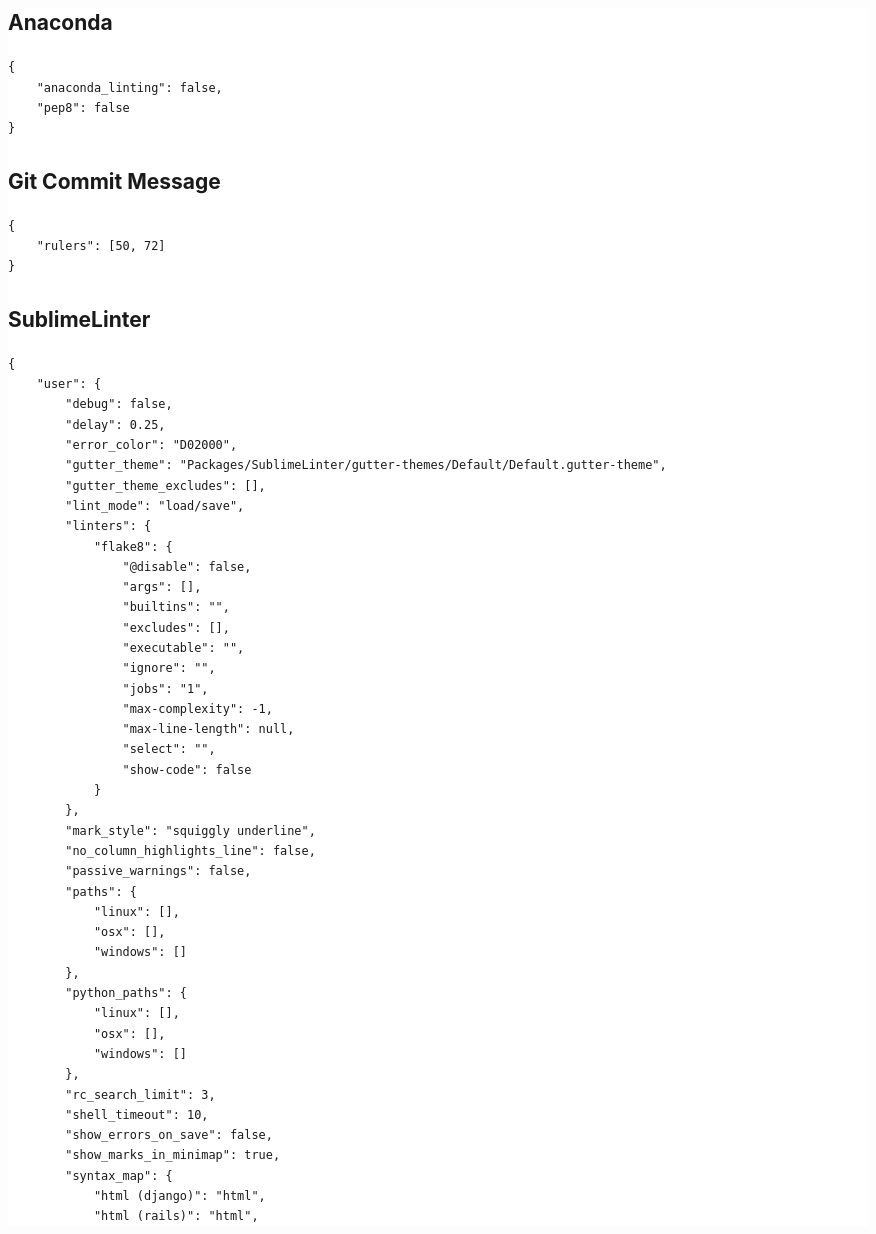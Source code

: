 ## Anaconda

```
{
    "anaconda_linting": false,
    "pep8": false
}
```

## Git Commit Message

```
{
    "rulers": [50, 72]
}
```

## SublimeLinter

```
{
    "user": {
        "debug": false,
        "delay": 0.25,
        "error_color": "D02000",
        "gutter_theme": "Packages/SublimeLinter/gutter-themes/Default/Default.gutter-theme",
        "gutter_theme_excludes": [],
        "lint_mode": "load/save",
        "linters": {
            "flake8": {
                "@disable": false,
                "args": [],
                "builtins": "",
                "excludes": [],
                "executable": "",
                "ignore": "",
                "jobs": "1",
                "max-complexity": -1,
                "max-line-length": null,
                "select": "",
                "show-code": false
            }
        },
        "mark_style": "squiggly underline",
        "no_column_highlights_line": false,
        "passive_warnings": false,
        "paths": {
            "linux": [],
            "osx": [],
            "windows": []
        },
        "python_paths": {
            "linux": [],
            "osx": [],
            "windows": []
        },
        "rc_search_limit": 3,
        "shell_timeout": 10,
        "show_errors_on_save": false,
        "show_marks_in_minimap": true,
        "syntax_map": {
            "html (django)": "html",
            "html (rails)": "html",
```